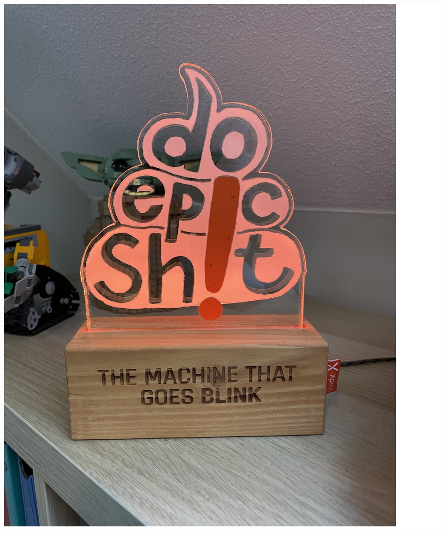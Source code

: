 ![Photo of the Do Epic Shit signal: a light in the form of a turd that spells out the words 'Do epic shit'](/images/2021/20210513/DoEpicShit.jpg)
